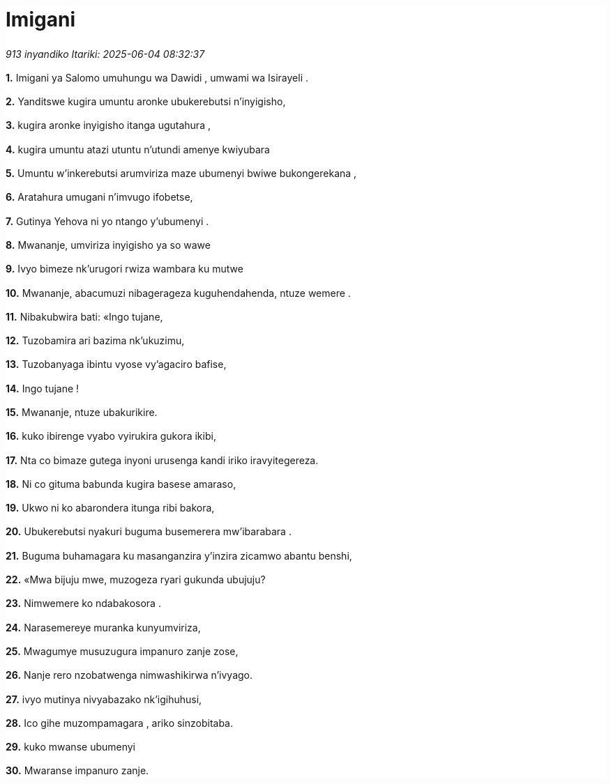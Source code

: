 # Imigani
*913 inyandiko*
*Itariki: 2025-06-04 08:32:37*

**1.** Imigani ya Salomo umuhungu wa Dawidi , umwami wa Isirayeli .

**2.** Yanditswe kugira umuntu aronke ubukerebutsi n’inyigisho,

**3.** kugira aronke inyigisho itanga ugutahura ,

**4.** kugira umuntu atazi utuntu n’utundi amenye kwiyubara

**5.** Umuntu w’inkerebutsi arumviriza maze ubumenyi bwiwe bukongerekana ,

**6.** Aratahura umugani n’imvugo ifobetse,

**7.** Gutinya Yehova ni yo ntango y’ubumenyi .

**8.** Mwananje, umviriza inyigisho ya so wawe

**9.** Ivyo bimeze nk’urugori rwiza wambara ku mutwe

**10.** Mwananje, abacumuzi nibagerageza kuguhendahenda, ntuze wemere .

**11.** Nibakubwira bati: «Ingo tujane,

**12.** Tuzobamira ari bazima nk’ukuzimu,

**13.** Tuzobanyaga ibintu vyose vy’agaciro bafise,

**14.** Ingo tujane !

**15.** Mwananje, ntuze ubakurikire.

**16.** kuko ibirenge vyabo vyirukira gukora ikibi,

**17.** Nta co bimaze gutega inyoni urusenga kandi iriko iravyitegereza.

**18.** Ni co gituma babunda kugira basese amaraso,

**19.** Ukwo ni ko abarondera itunga ribi bakora,

**20.** Ubukerebutsi nyakuri buguma busemerera mw’ibarabara .

**21.** Buguma buhamagara ku masanganzira y’inzira zicamwo abantu benshi,

**22.** «Mwa bijuju mwe, muzogeza ryari gukunda ubujuju?

**23.** Nimwemere ko ndabakosora .

**24.** Narasemereye muranka kunyumviriza,

**25.** Mwagumye musuzugura impanuro zanje zose,

**26.** Nanje rero nzobatwenga nimwashikirwa n’ivyago.

**27.** ivyo mutinya nivyabazako nk’igihuhusi,

**28.** Ico gihe muzompamagara , ariko sinzobitaba.

**29.** kuko mwanse ubumenyi

**30.** Mwaranse impanuro zanje.
